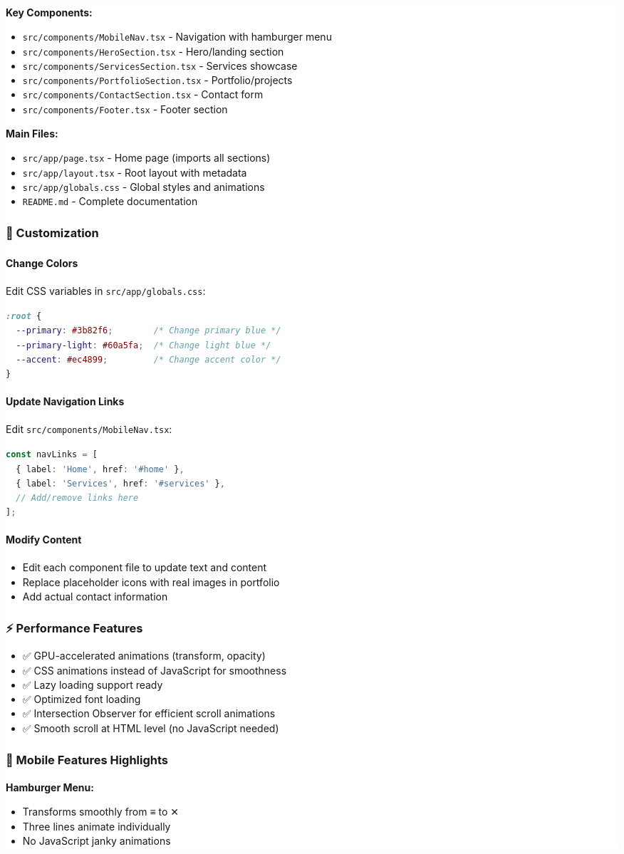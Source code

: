 **Key Components:**
- `src/components/MobileNav.tsx` - Navigation with hamburger menu
- `src/components/HeroSection.tsx` - Hero/landing section
- `src/components/ServicesSection.tsx` - Services showcase
- `src/components/PortfolioSection.tsx` - Portfolio/projects
- `src/components/ContactSection.tsx` - Contact form
- `src/components/Footer.tsx` - Footer section

**Main Files:**
- `src/app/page.tsx` - Home page (imports all sections)
- `src/app/layout.tsx` - Root layout with metadata
- `src/app/globals.css` - Global styles and animations
- `README.md` - Complete documentation

### 🎨 Customization

#### Change Colors
Edit CSS variables in `src/app/globals.css`:
```css
:root {
  --primary: #3b82f6;        /* Change primary blue */
  --primary-light: #60a5fa;  /* Change light blue */
  --accent: #ec4899;         /* Change accent color */
}
```

#### Update Navigation Links
Edit `src/components/MobileNav.tsx`:
```typescript
const navLinks = [
  { label: 'Home', href: '#home' },
  { label: 'Services', href: '#services' },
  // Add/remove links here
];
```

#### Modify Content
- Edit each component file to update text and content
- Replace placeholder icons with real images in portfolio
- Add actual contact information

### ⚡ Performance Features

- ✅ GPU-accelerated animations (transform, opacity)
- ✅ CSS animations instead of JavaScript for smoothness
- ✅ Lazy loading support ready
- ✅ Optimized font loading
- ✅ Intersection Observer for efficient scroll animations
- ✅ Smooth scroll at HTML level (no JavaScript needed)

### 📱 Mobile Features Highlights

**Hamburger Menu:**
- Transforms smoothly from ≡ to ✕
- Three lines animate individually
- No JavaScript janky animations
